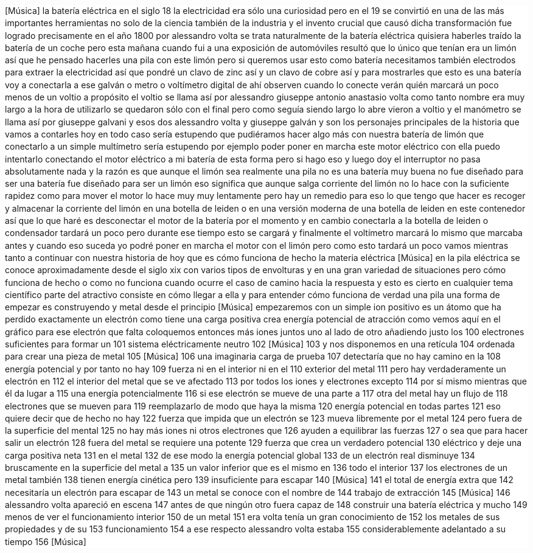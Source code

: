  
 [Música]
 la batería eléctrica en el siglo 18 la electricidad era sólo una curiosidad pero en el 19 se convirtió en una de las más importantes herramientas no solo de la ciencia también de la industria y el invento crucial que causó dicha transformación fue logrado precisamente en el año 1800 por alessandro volta se trata naturalmente de la batería eléctrica quisiera haberles traído la batería de un coche pero esta mañana cuando fui a una exposición de automóviles resultó que lo único que tenían era un limón así que he pensado hacerles una pila con este limón pero si queremos usar esto como batería necesitamos también electrodos para extraer la electricidad así que pondré un clavo de zinc así y un clavo de cobre así y para mostrarles que esto es una batería voy a conectarla a ese galván o metro o voltímetro digital de ahí observen cuando lo conecte verán quién marcará un poco menos de un voltio a propósito el voltio se llama así por alessandro giuseppe antonio anastasio volta como tanto nombre era muy largo a la hora de utilizarlo se quedaron sólo con el final pero como seguía siendo largo lo abre vieron a voltio y el manómetro se llama así por giuseppe galvani y esos dos alessandro volta y giuseppe galván y son los personajes principales de la historia que vamos a contarles hoy en todo caso sería estupendo que pudiéramos hacer algo más con nuestra batería de limón que conectarlo a un simple multímetro sería estupendo por ejemplo poder poner en marcha este motor eléctrico con ella puedo intentarlo conectando el motor eléctrico a mi batería de esta forma pero si hago eso y luego doy el interruptor no pasa absolutamente nada y la razón es que aunque el limón sea realmente una pila no es una batería muy buena no fue diseñado para ser una batería fue diseñado para ser un limón eso significa que aunque salga corriente del limón no lo hace con la suficiente rapidez como para mover el motor lo hace muy muy lentamente pero hay un remedio para eso lo que tengo que hacer es recoger y almacenar la corriente del limón en una botella de leiden o en una versión moderna de una botella de leiden en este contenedor así que lo que haré es desconectar el motor de la batería por el momento y en cambio conectarla a la botella de leiden o condensador tardará un poco pero durante ese tiempo esto se cargará y finalmente el voltímetro marcará lo mismo que marcaba antes y cuando eso suceda yo podré poner en marcha el motor con el limón pero como esto tardará un poco vamos mientras tanto a continuar con nuestra historia de hoy que es cómo funciona de hecho la materia eléctrica 
 [Música]
 en la pila eléctrica se conoce aproximadamente desde el siglo xix con varios tipos de envolturas y en una gran variedad de situaciones pero cómo funciona de hecho o como no funciona cuando ocurre el caso de camino hacia la respuesta y esto es cierto en cualquier tema científico parte del atractivo consiste en cómo llegar a ella y para entender cómo funciona de verdad una pila una forma de empezar es construyendo y metal desde el principio 
 [Música]
 empezaremos con un simple ion positivo es un átomo que ha perdido exactamente un electrón como tiene una carga positiva crea energía potencial de atracción como vemos aquí en el gráfico para ese electrón que falta coloquemos entonces más iones juntos uno al lado de otro añadiendo justo los 100 electrones suficientes para formar un 101 sistema eléctricamente neutro 102 
 [Música]
 103 y nos disponemos en una retícula 104 ordenada para crear una pieza de metal 105 
 [Música]
 106 una imaginaria carga de prueba 107 detectaría que no hay camino en la 108 energía potencial y por tanto no hay 109 fuerza ni en el interior ni en el 110 exterior del metal 111 pero hay verdaderamente un electrón en 112 el interior del metal que se ve afectado 113 por todos los iones y electrones excepto 114 por sí mismo mientras que él da lugar a 115 una energía potencialmente 116 si ese electrón se mueve de una parte a 117 otra del metal hay un flujo de 118 electrones que se mueven para 119 reemplazarlo de modo que haya la misma 120 energía potencial en todas partes 121 eso quiere decir que de hecho no hay 122 fuerza que impida que un electrón se 123 mueva libremente por el metal 124 pero fuera de la superficie del mental 125 no hay más iones ni otros electrones que 126 ayuden a equilibrar las fuerzas 127 o sea que para hacer salir un electrón 128 fuera del metal se requiere una potente 129 fuerza que crea un verdadero potencial 130 eléctrico y deje una carga positiva neta 131 en el metal 132 de ese modo la energía potencial global 133 de un electrón real disminuye 134 bruscamente en la superficie del metal a 135 un valor inferior que es el mismo en 136 todo el interior 137 los electrones de un metal también 138 tienen energía cinética pero 139 insuficiente para escapar 140 
 [Música]
 141 el total de energía extra que 142 necesitaría un electrón para escapar de 143 un metal se conoce con el nombre de 144 trabajo de extracción 145 
 [Música]
 146 alessandro volta apareció en escena 147 antes de que ningún otro fuera capaz de 148 construir una batería eléctrica y mucho 149 menos de ver el funcionamiento interior 150 de un metal 151 era volta tenía un gran conocimiento de 152 los metales de sus propiedades y de su 153 funcionamiento 154 a ese respecto alessandro volta estaba 155 considerablemente adelantado a su tiempo 156 
 [Música]